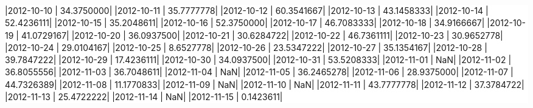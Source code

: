 |2012-10-10 | 34.3750000|
|2012-10-11 | 35.7777778|
|2012-10-12 | 60.3541667|
|2012-10-13 | 43.1458333|
|2012-10-14 | 52.4236111|
|2012-10-15 | 35.2048611|
|2012-10-16 | 52.3750000|
|2012-10-17 | 46.7083333|
|2012-10-18 | 34.9166667|
|2012-10-19 | 41.0729167|
|2012-10-20 | 36.0937500|
|2012-10-21 | 30.6284722|
|2012-10-22 | 46.7361111|
|2012-10-23 | 30.9652778|
|2012-10-24 | 29.0104167|
|2012-10-25 |  8.6527778|
|2012-10-26 | 23.5347222|
|2012-10-27 | 35.1354167|
|2012-10-28 | 39.7847222|
|2012-10-29 | 17.4236111|
|2012-10-30 | 34.0937500|
|2012-10-31 | 53.5208333|
|2012-11-01 |        NaN|
|2012-11-02 | 36.8055556|
|2012-11-03 | 36.7048611|
|2012-11-04 |        NaN|
|2012-11-05 | 36.2465278|
|2012-11-06 | 28.9375000|
|2012-11-07 | 44.7326389|
|2012-11-08 | 11.1770833|
|2012-11-09 |        NaN|
|2012-11-10 |        NaN|
|2012-11-11 | 43.7777778|
|2012-11-12 | 37.3784722|
|2012-11-13 | 25.4722222|
|2012-11-14 |        NaN|
|2012-11-15 |  0.1423611|
